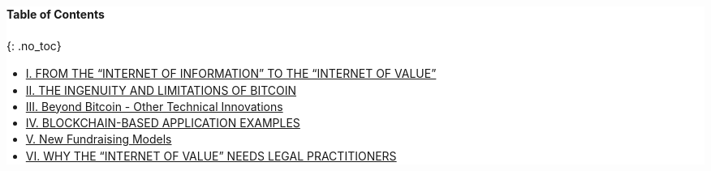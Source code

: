#### Table of Contents
{: .no_toc}
<ul><li> <a href="http://localhost:4000/docs/cryptocurrency/crypto-and-blockchain-fundamentals-1/">I. FROM THE “INTERNET OF INFORMATION” TO THE “INTERNET OF VALUE”</a></li><li> <a href="http://localhost:4000/docs/cryptocurrency/crypto-and-blockchain-fundamentals-2/">II. THE INGENUITY AND LIMITATIONS OF BITCOIN</a></li><li> <a href="http://localhost:4000/docs/cryptocurrency/crypto-and-blockchain-fundamentals-3/">III. Beyond Bitcoin - Other Technical Innovations</a></li><li> <a href="http://localhost:4000/docs/cryptocurrency/crypto-and-blockchain-fundamentals-4/">IV. BLOCKCHAIN-BASED APPLICATION EXAMPLES</a></li><li> <a href="http://localhost:4000/docs/cryptocurrency/crypto-and-blockchain-fundamentals-5/">V. New Fundraising Models</a></li><li> <a href="http://localhost:4000/docs/cryptocurrency/crypto-and-blockchain-fundamentals-6/">VI. WHY THE “INTERNET OF VALUE” NEEDS LEGAL PRACTITIONERS</a></li></ul>
</div>

</div>
